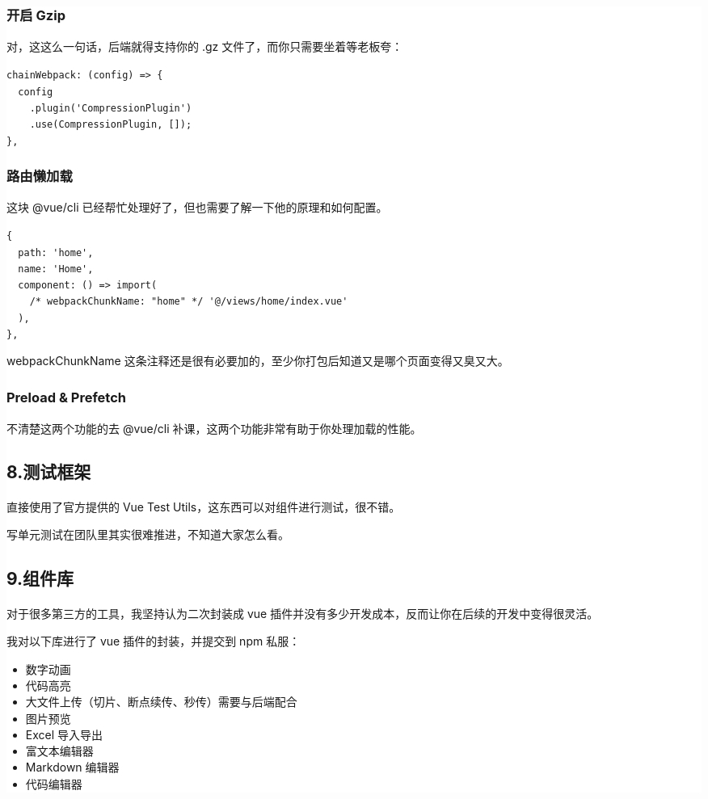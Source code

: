### 开启 Gzip

对，这这么一句话，后端就得支持你的 .gz 文件了，而你只需要坐着等老板夸：

```
chainWebpack: (config) => {
  config
    .plugin('CompressionPlugin')
    .use(CompressionPlugin, []);
},

```

### 路由懒加载

这块 @vue/cli 已经帮忙处理好了，但也需要了解一下他的原理和如何配置。

```
{
  path: 'home',
  name: 'Home',
  component: () => import(
    /* webpackChunkName: "home" */ '@/views/home/index.vue'
  ),
},

```

webpackChunkName 这条注释还是很有必要加的，至少你打包后知道又是哪个页面变得又臭又大。

### Preload & Prefetch

不清楚这两个功能的去 @vue/cli 补课，这两个功能非常有助于你处理加载的性能。

## 8.测试框架

直接使用了官方提供的 Vue Test Utils，这东西可以对组件进行测试，很不错。

写单元测试在团队里其实很难推进，不知道大家怎么看。

## 9.组件库

对于很多第三方的工具，我坚持认为二次封装成 vue 插件并没有多少开发成本，反而让你在后续的开发中变得很灵活。

我对以下库进行了 vue 插件的封装，并提交到 npm 私服：

- 数字动画
- 代码高亮
- 大文件上传（切片、断点续传、秒传）需要与后端配合
- 图片预览
- Excel 导入导出
- 富文本编辑器
- Markdown 编辑器
- 代码编辑器
